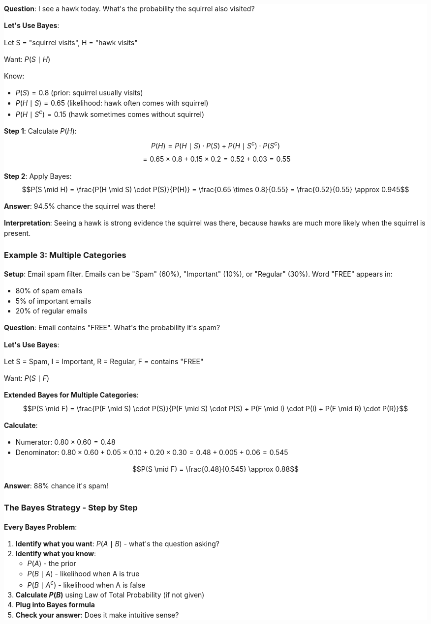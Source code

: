 **Question**: I see a hawk today. What's the probability the squirrel also visited?

**Let's Use Bayes**:

Let S = "squirrel visits", H = "hawk visits"

Want: $P(S \mid H)$

Know:
- $P(S) = 0.8$ (prior: squirrel usually visits)
- $P(H \mid S) = 0.65$ (likelihood: hawk often comes with squirrel)
- $P(H \mid S^c) = 0.15$ (hawk sometimes comes without squirrel)

**Step 1**: Calculate $P(H)$:
$$P(H) = P(H \mid S) \cdot P(S) + P(H \mid S^c) \cdot P(S^c)$$
$$= 0.65 \times 0.8 + 0.15 \times 0.2 = 0.52 + 0.03 = 0.55$$

**Step 2**: Apply Bayes:
$$P(S \mid H) = \frac{P(H \mid S) \cdot P(S)}{P(H)} = \frac{0.65 \times 0.8}{0.55} = \frac{0.52}{0.55} \approx 0.945$$

**Answer**: 94.5% chance the squirrel was there!

**Interpretation**: Seeing a hawk is strong evidence the squirrel was there, because hawks are much more likely when the squirrel is present.

### Example 3: Multiple Categories

**Setup**: Email spam filter. Emails can be "Spam" (60%), "Important" (10%), or "Regular" (30%). Word "FREE" appears in:
- 80% of spam emails
- 5% of important emails
- 20% of regular emails

**Question**: Email contains "FREE". What's the probability it's spam?

**Let's Use Bayes**:

Let S = Spam, I = Important, R = Regular, F = contains "FREE"

Want: $P(S \mid F)$

**Extended Bayes for Multiple Categories**:
$$P(S \mid F) = \frac{P(F \mid S) \cdot P(S)}{P(F \mid S) \cdot P(S) + P(F \mid I) \cdot P(I) + P(F \mid R) \cdot P(R)}$$

**Calculate**:
- Numerator: $0.80 \times 0.60 = 0.48$
- Denominator: $0.80 \times 0.60 + 0.05 \times 0.10 + 0.20 \times 0.30 = 0.48 + 0.005 + 0.06 = 0.545$

$$P(S \mid F) = \frac{0.48}{0.545} \approx 0.88$$

**Answer**: 88% chance it's spam!

### The Bayes Strategy - Step by Step

**Every Bayes Problem**:
1. **Identify what you want**: $P(A \mid B)$ - what's the question asking?
2. **Identify what you know**:
   - $P(A)$ - the prior
   - $P(B \mid A)$ - likelihood when A is true
   - $P(B \mid A^c)$ - likelihood when A is false
3. **Calculate $P(B)$** using Law of Total Probability (if not given)
4. **Plug into Bayes formula**
5. **Check your answer**: Does it make intuitive sense?
